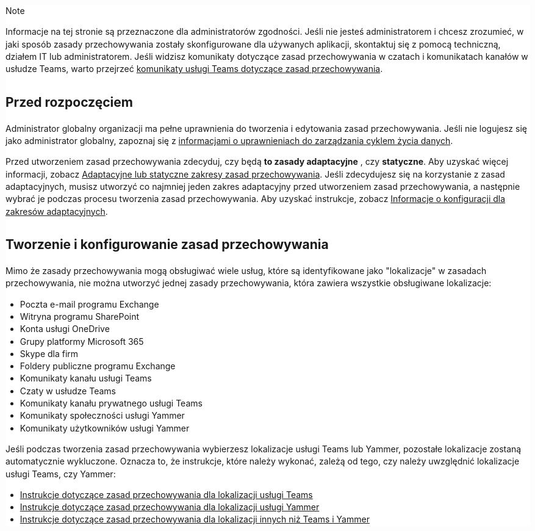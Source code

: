 > [!NOTE]
> Informacje na tej stronie są przeznaczone dla administratorów zgodności. Jeśli nie jesteś administratorem i chcesz zrozumieć, w jaki sposób zasady przechowywania zostały skonfigurowane dla używanych aplikacji, skontaktuj się z pomocą techniczną, działem IT lub administratorem. Jeśli widzisz komunikaty dotyczące zasad przechowywania w czatach i komunikatach kanałów w usłudze Teams, warto przejrzeć [komunikaty usługi Teams dotyczące zasad przechowywania](https://support.microsoft.com/office/teams-messages-about-retention-policies-c151fa2f-1558-4cf9-8e51-854e925b483b).

## <a name="before-you-begin"></a>Przed rozpoczęciem

Administrator globalny organizacji ma pełne uprawnienia do tworzenia i edytowania zasad przechowywania. Jeśli nie logujesz się jako administrator globalny, zapoznaj się z [informacjami o uprawnieniach do zarządzania cyklem życia danych](get-started-with-data-lifecycle-management.md#permissions-for-retention-policies-and-retention-labels).

Przed utworzeniem zasad przechowywania zdecyduj, czy będą **to zasady adaptacyjne** , czy **statyczne**. Aby uzyskać więcej informacji, zobacz [Adaptacyjne lub statyczne zakresy zasad przechowywania](retention.md#adaptive-or-static-policy-scopes-for-retention). Jeśli zdecydujesz się na korzystanie z zasad adaptacyjnych, musisz utworzyć co najmniej jeden zakres adaptacyjny przed utworzeniem zasad przechowywania, a następnie wybrać je podczas procesu tworzenia zasad przechowywania. Aby uzyskać instrukcje, zobacz [Informacje o konfiguracji dla zakresów adaptacyjnych](retention-settings.md#configuration-information-for-adaptive-scopes).

## <a name="create-and-configure-a-retention-policy"></a>Tworzenie i konfigurowanie zasad przechowywania

Mimo że zasady przechowywania mogą obsługiwać wiele usług, które są identyfikowane jako "lokalizacje" w zasadach przechowywania, nie można utworzyć jednej zasady przechowywania, która zawiera wszystkie obsługiwane lokalizacje:

- Poczta e-mail programu Exchange
- Witryna programu SharePoint
- Konta usługi OneDrive
- Grupy platformy Microsoft 365
- Skype dla firm
- Foldery publiczne programu Exchange
- Komunikaty kanału usługi Teams
- Czaty w usłudze Teams
- Komunikaty kanału prywatnego usługi Teams
- Komunikaty społeczności usługi Yammer
- Komunikaty użytkowników usługi Yammer

Jeśli podczas tworzenia zasad przechowywania wybierzesz lokalizacje usługi Teams lub Yammer, pozostałe lokalizacje zostaną automatycznie wykluczone. Oznacza to, że instrukcje, które należy wykonać, zależą od tego, czy należy uwzględnić lokalizacje usługi Teams, czy Yammer:

- [Instrukcje dotyczące zasad przechowywania dla lokalizacji usługi Teams](#retention-policy-for-teams-locations)
- [Instrukcje dotyczące zasad przechowywania dla lokalizacji usługi Yammer](#retention-policy-for-yammer-locations)
- [Instrukcje dotyczące zasad przechowywania dla lokalizacji innych niż Teams i Yammer](#retention-policy-for-locations-other-than-teams-and-yammer)
